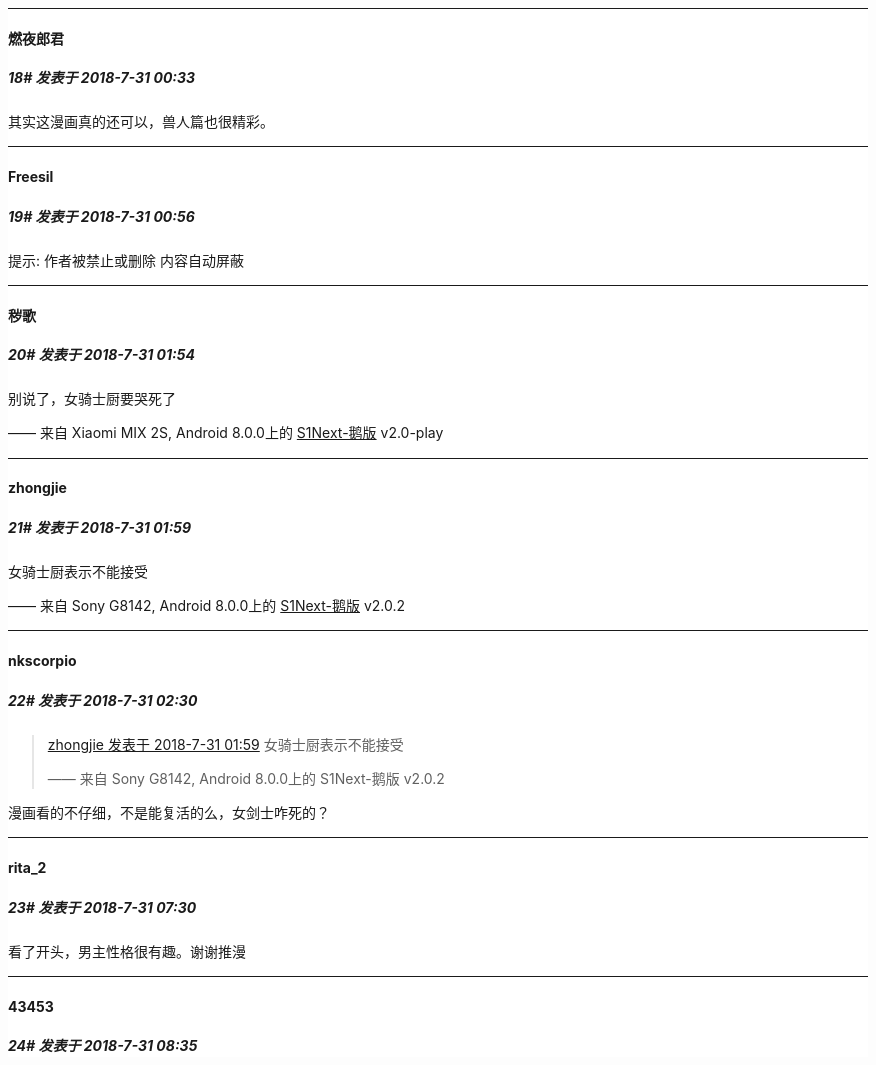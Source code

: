 *****

####  燃夜郎君  
##### 18#       发表于 2018-7-31 00:33

其实这漫画真的还可以，兽人篇也很精彩。

*****

####  Freesil  
##### 19#       发表于 2018-7-31 00:56

提示: 作者被禁止或删除 内容自动屏蔽

*****

####  秽歌  
##### 20#       发表于 2018-7-31 01:54

别说了，女骑士厨要哭死了

—— 来自 Xiaomi MIX 2S, Android 8.0.0上的 [S1Next-鹅版](https://github.com/ykrank/S1-Next/releases) v2.0-play

*****

####  zhongjie  
##### 21#       发表于 2018-7-31 01:59

女骑士厨表示不能接受

—— 来自 Sony G8142, Android 8.0.0上的 [S1Next-鹅版](https://github.com/ykrank/S1-Next/releases) v2.0.2

*****

####  nkscorpio  
##### 22#       发表于 2018-7-31 02:30

<blockquote><a href="httphttps://bbs.saraba1st.com/2b/forum.php?mod=redirect&amp;goto=findpost&amp;pid=40497133&amp;ptid=1729720" target="_blank">zhongjie 发表于 2018-7-31 01:59</a>
女骑士厨表示不能接受

—— 来自 Sony G8142, Android 8.0.0上的 S1Next-鹅版 v2.0.2</blockquote>
漫画看的不仔细，不是能复活的么，女剑士咋死的？

*****

####  rita_2  
##### 23#       发表于 2018-7-31 07:30

看了开头，男主性格很有趣。谢谢推漫

*****

####  43453  
##### 24#       发表于 2018-7-31 08:35
